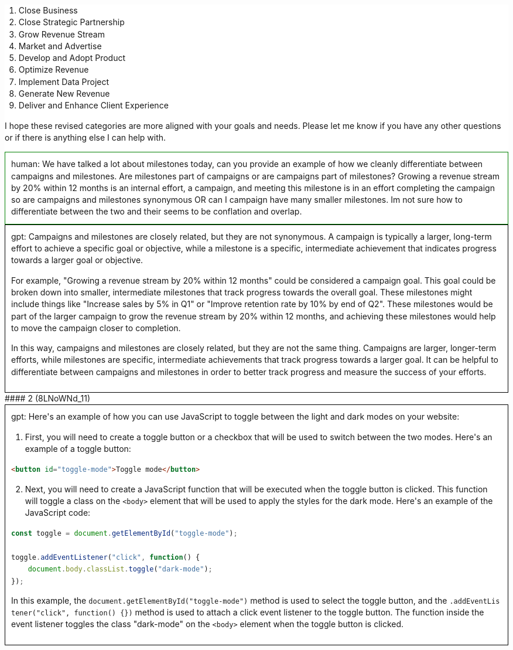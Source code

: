 1. Close Business
2. Close Strategic Partnership
3. Grow Revenue Stream
4. Market and Advertise
5. Develop and Adopt Product
6. Optimize Revenue
7. Implement Data Project
8. Generate New Revenue
9. Deliver and Enhance Client Experience

I hope these revised categories are more aligned with your goals and needs. Please let me know if you have any other questions or if there is anything else I can help with.
</div>
<div style="border:1px solid green; padding:10px;">
human: We have talked a lot about milestones today, can you provide an example of how we cleanly differentiate between campaigns and milestones. Are milestones part of campaigns or are campaigns part of milestones? Growing a revenue stream by 20% within 12 months is an internal effort, a campaign, and meeting this milestone is in an effort completing the campaign so are campaigns and milestones synonymous OR can I campaign have many smaller milestones. Im not sure how to differentiate between the two and their seems to be conflation and overlap.
</div>
<div style="border:1px solid black; padding:10px;">
gpt: Campaigns and milestones are closely related, but they are not synonymous. A campaign is typically a larger, long-term effort to achieve a specific goal or objective, while a milestone is a specific, intermediate achievement that indicates progress towards a larger goal or objective.

For example, "Growing a revenue stream by 20% within 12 months" could be considered a campaign goal. This goal could be broken down into smaller, intermediate milestones that track progress towards the overall goal. These milestones might include things like "Increase sales by 5% in Q1" or "Improve retention rate by 10% by end of Q2". These milestones would be part of the larger campaign to grow the revenue stream by 20% within 12 months, and achieving these milestones would help to move the campaign closer to completion.

In this way, campaigns and milestones are closely related, but they are not the same thing. Campaigns are larger, longer-term efforts, while milestones are specific, intermediate achievements that track progress towards a larger goal. It can be helpful to differentiate between campaigns and milestones in order to better track progress and measure the success of your efforts.
</div>
#### 2 (8LNoWNd_11) 

<div style="border:1px solid black; padding:10px;">
gpt: Here's an example of how you can use JavaScript to toggle between the light and dark modes on your website:

1. First, you will need to create a toggle button or a checkbox that will be used to switch between the two modes. Here's an example of a toggle button:
```html
<button id="toggle-mode">Toggle mode</button>
```
2. Next, you will need to create a JavaScript function that will be executed when the toggle button is clicked. This function will toggle a class on the `<body>` element that will be used to apply the styles for the dark mode. Here's an example of the JavaScript code:
```javascript
const toggle = document.getElementById("toggle-mode");

toggle.addEventListener("click", function() {
    document.body.classList.toggle("dark-mode");
});
```
In this example, the `document.getElementById("toggle-mode")` method is used to select the toggle button, and the `.addEventListener("click", function() {})` method is used to attach a click event listener to the toggle button. The function inside the event listener toggles the class "dark-mode" on the `<body>` element when the toggle button is clicked.
